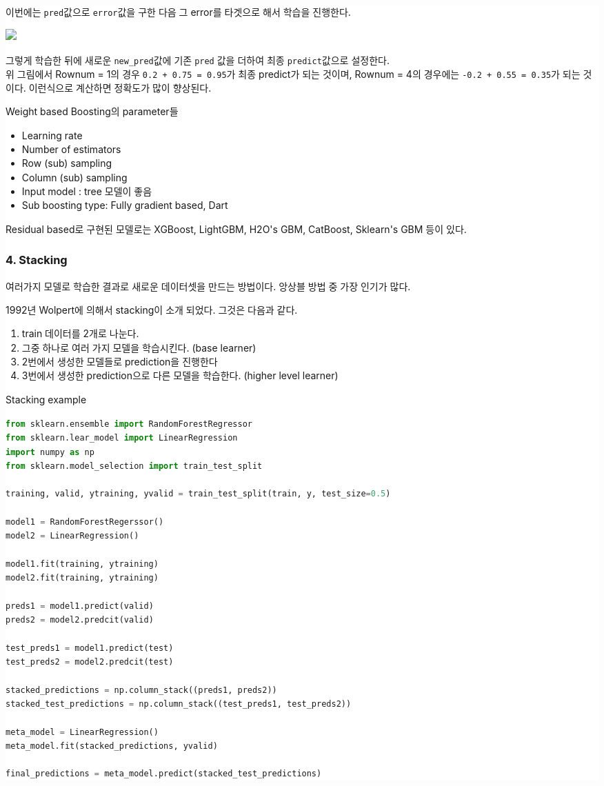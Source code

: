 이번에는 `pred`값으로 `error`값을 구한 다음 그 error를 타겟으로 해서 학습을 진행한다.

![](https://raw.githubusercontent.com/DevStarSJ/Study/master/Blog/Kaggle/Coursera.competition/image/coursera.competition.04.08.png)

그렇게 학습한 뒤에 새로운 `new_pred`값에 기존 `pred` 값을 더하여 최종 `predict`값으로 설정한다.  
위 그림에서 Rownum = 1의 경우 `0.2 + 0.75 = 0.95`가 최종 predict가 되는 것이며, Rownum = 4의 경우에는 `-0.2 + 0.55 = 0.35`가 되는 것이다. 이런식으로 계산하면 정확도가 많이 향상된다.

Weight based Boosting의 parameter들
- Learning rate
- Number of estimators
- Row (sub) sampling
- Column (sub) sampling
- Input model : tree 모델이 좋음
- Sub boosting type: Fully gradient based, Dart

Residual based로 구현된 모델로는 XGBoost, LightGBM, H2O's GBM, CatBoost, Sklearn's GBM 등이 있다.

### 4. Stacking

여러가지 모델로 학습한 결과로 새로운 데이터셋을 만드는 방법이다. 앙상블 방법 중 가장 인기가 많다.

1992년 Wolpert에 의해서 stacking이 소개 되었다. 그것은 다음과 같다.
1. train 데이터를 2개로 나눈다.
2. 그중 하나로 여러 가지 모델을 학습시킨다. (base learner)
3. 2번에서 생성한 모델들로 prediction을 진행한다
4. 3번에서 생성한 prediction으로 다른 모델을 학습한다. (higher level learner)

Stacking example
```Python
from sklearn.ensemble import RandomForestRegressor
from sklearn.lear_model import LinearRegression
import numpy as np
from sklearn.model_selection import train_test_split

training, valid, ytraining, yvalid = train_test_split(train, y, test_size=0.5)

model1 = RandomForestRegerssor()
model2 = LinearRegression()

model1.fit(training, ytraining)
model2.fit(training, ytraining)

preds1 = model1.predict(valid)
preds2 = model2.predcit(valid)

test_preds1 = model1.predict(test)
test_preds2 = model2.predcit(test)

stacked_predictions = np.column_stack((preds1, preds2))
stacked_test_predictions = np.column_stack((test_preds1, test_preds2))

meta_model = LinearRegression()
meta_model.fit(stacked_predictions, yvalid)

final_predictions = meta_model.predict(stacked_test_predictions)
```
